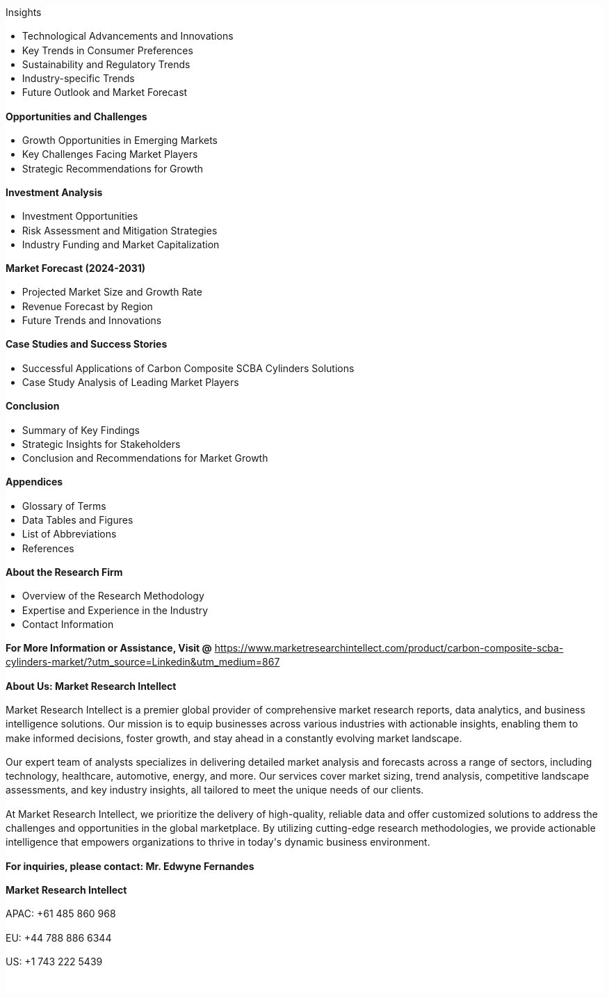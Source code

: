 Insights</strong></p><ul><li>Technological Advancements and Innovations</li><li>Key Trends in Consumer Preferences</li><li>Sustainability and Regulatory Trends</li><li>Industry-specific Trends</li><li>Future Outlook and Market Forecast</li></ul><p><strong>Opportunities and Challenges</strong></p><ul><li>Growth Opportunities in Emerging Markets</li><li>Key Challenges Facing Market Players</li><li>Strategic Recommendations for Growth</li></ul><p><strong>Investment Analysis</strong></p><ul><li>Investment Opportunities</li><li>Risk Assessment and Mitigation Strategies</li><li>Industry Funding and Market Capitalization</li></ul><p><strong>Market Forecast (2024-2031)</strong></p><ul><li>Projected Market Size and Growth Rate</li><li>Revenue Forecast by Region</li><li>Future Trends and Innovations</li></ul><p><strong>Case Studies and Success Stories</strong></p><ul><li>Successful Applications of Carbon Composite SCBA Cylinders Solutions</li><li>Case Study Analysis of Leading Market Players</li></ul><p><strong>Conclusion</strong></p><ul><li>Summary of Key Findings</li><li>Strategic Insights for Stakeholders</li><li>Conclusion and Recommendations for Market Growth</li></ul><p><strong>Appendices</strong></p><ul><li>Glossary of Terms</li><li>Data Tables and Figures</li><li>List of Abbreviations</li><li>References</li></ul><p><strong>About the Research Firm</strong></p><ul><li>Overview of the Research Methodology</li><li>Expertise and Experience in the Industry</li><li>Contact Information</li></ul></div><div class="article-main__content" data-test-id="publishing-text-block"><p><span class="font-[700]"><strong>For More Information or Assistance, Visit @</strong>&nbsp;<a href="https://www.marketresearchintellect.com/product/carbon-composite-scba-cylinders-market/?utm_source=Linkedin&utm_medium=867">https://www.marketresearchintellect.com/product/carbon-composite-scba-cylinders-market/?utm_source=Linkedin&utm_medium=867</a></span></p><p><strong>About Us: Market Research Intellect</strong></p><p>Market Research Intellect is a premier global provider of comprehensive market research reports, data analytics, and business intelligence solutions. Our mission is to equip businesses across various industries with actionable insights, enabling them to make informed decisions, foster growth, and stay ahead in a constantly evolving market landscape.</p><p>Our expert team of analysts specializes in delivering detailed market analysis and forecasts across a range of sectors, including technology, healthcare, automotive, energy, and more. Our services cover market sizing, trend analysis, competitive landscape assessments, and key industry insights, all tailored to meet the unique needs of our clients.</p><p>At Market Research Intellect, we prioritize the delivery of high-quality, reliable data and offer customized solutions to address the challenges and opportunities in the global marketplace. By utilizing cutting-edge research methodologies, we provide actionable intelligence that empowers organizations to thrive in today's dynamic business environment.</p><p><strong>For inquiries, please contact: Mr. Edwyne Fernandes</strong></p><p><strong>Market Research Intellect</strong></p><p>APAC: +61 485 860 968</p><p>EU: +44 788 886 6344</p><p>US: +1 743 222 5439</p></div><div class="article-main__content" data-test-id="publishing-text-block">&nbsp;</div>